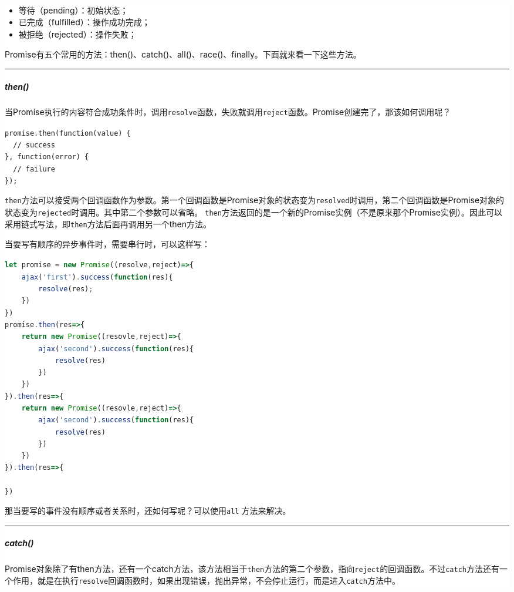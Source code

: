 - 等待（pending）：初始状态；
- 已完成（fulfilled）：操作成功完成；
- 被拒绝（rejected）：操作失败；

Promise有五个常用的方法：then()、catch()、all()、race()、finally。下面就来看一下这些方法。

------

##### then()

当Promise执行的内容符合成功条件时，调用`resolve`函数，失败就调用`reject`函数。Promise创建完了，那该如何调用呢？

```
promise.then(function(value) {
  // success
}, function(error) {
  // failure
});
```

`then`方法可以接受两个回调函数作为参数。第一个回调函数是Promise对象的状态变为`resolved`时调用，第二个回调函数是Promise对象的状态变为`rejected`时调用。其中第二个参数可以省略。 `then`方法返回的是一个新的Promise实例（不是原来那个Promise实例）。因此可以采用链式写法，即`then`方法后面再调用另一个then方法。

当要写有顺序的异步事件时，需要串行时，可以这样写：

```javascript
let promise = new Promise((resolve,reject)=>{
    ajax('first').success(function(res){
        resolve(res);
    })
})
promise.then(res=>{
    return new Promise((resovle,reject)=>{
        ajax('second').success(function(res){
            resolve(res)
        })
    })
}).then(res=>{
    return new Promise((resovle,reject)=>{
        ajax('second').success(function(res){
            resolve(res)
        })
    })
}).then(res=>{
    
})
```

那当要写的事件没有顺序或者关系时，还如何写呢？可以使用`all` 方法来解决。

------

##### catch()

Promise对象除了有then方法，还有一个catch方法，该方法相当于`then`方法的第二个参数，指向`reject`的回调函数。不过`catch`方法还有一个作用，就是在执行`resolve`回调函数时，如果出现错误，抛出异常，不会停止运行，而是进入`catch`方法中。
